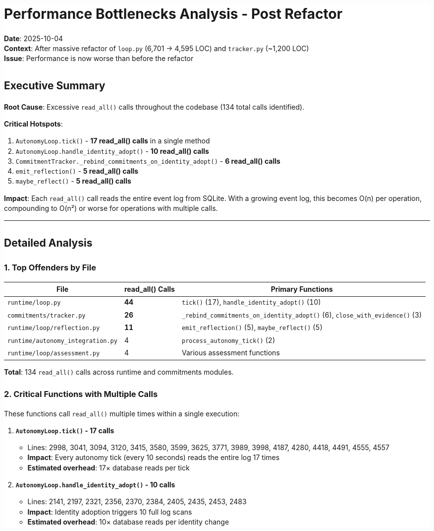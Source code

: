 # Performance Bottlenecks Analysis - Post Refactor

**Date**: 2025-10-04  
**Context**: After massive refactor of `loop.py` (6,701 → 4,595 LOC) and `tracker.py` (~1,200 LOC)  
**Issue**: Performance is now worse than before the refactor

## Executive Summary

**Root Cause**: Excessive `read_all()` calls throughout the codebase (134 total calls identified).

**Critical Hotspots**:
1. `AutonomyLoop.tick()` - **17 read_all() calls** in a single method
2. `AutonomyLoop.handle_identity_adopt()` - **10 read_all() calls**
3. `CommitmentTracker._rebind_commitments_on_identity_adopt()` - **6 read_all() calls**
4. `emit_reflection()` - **5 read_all() calls**
5. `maybe_reflect()` - **5 read_all() calls**

**Impact**: Each `read_all()` call reads the entire event log from SQLite. With a growing event log, this becomes O(n) per operation, compounding to O(n²) or worse for operations with multiple calls.

---

## Detailed Analysis

### 1. Top Offenders by File

| File | read_all() Calls | Primary Functions |
|------|------------------|-------------------|
| `runtime/loop.py` | **44** | `tick()` (17), `handle_identity_adopt()` (10) |
| `commitments/tracker.py` | **26** | `_rebind_commitments_on_identity_adopt()` (6), `close_with_evidence()` (3) |
| `runtime/loop/reflection.py` | **11** | `emit_reflection()` (5), `maybe_reflect()` (5) |
| `runtime/autonomy_integration.py` | 4 | `process_autonomy_tick()` (2) |
| `runtime/loop/assessment.py` | 4 | Various assessment functions |

**Total**: 134 `read_all()` calls across runtime and commitments modules.

### 2. Critical Functions with Multiple Calls

These functions call `read_all()` multiple times within a single execution:

1. **`AutonomyLoop.tick()` - 17 calls**
   - Lines: 2998, 3041, 3094, 3120, 3415, 3580, 3599, 3625, 3771, 3989, 3998, 4187, 4280, 4418, 4491, 4555, 4557
   - **Impact**: Every autonomy tick (every 10 seconds) reads the entire log 17 times
   - **Estimated overhead**: 17× database reads per tick

2. **`AutonomyLoop.handle_identity_adopt()` - 10 calls**
   - Lines: 2141, 2197, 2321, 2356, 2370, 2384, 2405, 2435, 2453, 2483
   - **Impact**: Identity adoption triggers 10 full log scans
   - **Estimated overhead**: 10× database reads per identity change
